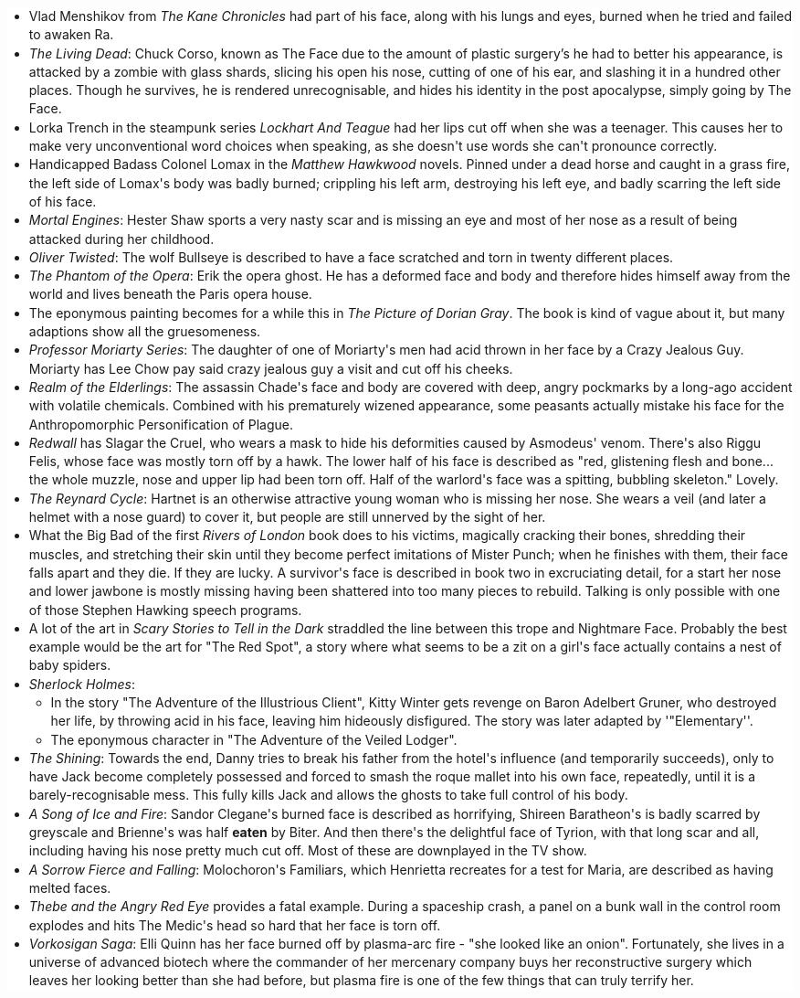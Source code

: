 -   Vlad Menshikov from _The Kane Chronicles_ had part of his face, along with his lungs and eyes, burned when he tried and failed to awaken Ra.
-   _The Living Dead_: Chuck Corso, known as The Face due to the amount of plastic surgery’s he had to better his appearance, is attacked by a zombie with glass shards, slicing his open his nose, cutting of one of his ear, and slashing it in a hundred other places. Though he survives, he is rendered unrecognisable, and hides his identity in the post apocalypse, simply going by The Face.
-   Lorka Trench in the steampunk series _Lockhart And Teague_ had her lips cut off when she was a teenager. This causes her to make very unconventional word choices when speaking, as she doesn't use words she can't pronounce correctly.
-   Handicapped Badass Colonel Lomax in the _Matthew Hawkwood_ novels. Pinned under a dead horse and caught in a grass fire, the left side of Lomax's body was badly burned; crippling his left arm, destroying his left eye, and badly scarring the left side of his face.
-   _Mortal Engines_: Hester Shaw sports a very nasty scar and is missing an eye and most of her nose as a result of being attacked during her childhood.
-   _Oliver Twisted_: The wolf Bullseye is described to have a face scratched and torn in twenty different places.
-   _The Phantom of the Opera_: Erik the opera ghost. He has a deformed face and body and therefore hides himself away from the world and lives beneath the Paris opera house.
-   The eponymous painting becomes for a while this in _The Picture of Dorian Gray_. The book is kind of vague about it, but many adaptions show all the gruesomeness.
-   _Professor Moriarty Series_: The daughter of one of Moriarty's men had acid thrown in her face by a Crazy Jealous Guy. Moriarty has Lee Chow pay said crazy jealous guy a visit and cut off his cheeks.
-   _Realm of the Elderlings_: The assassin Chade's face and body are covered with deep, angry pockmarks by a long-ago accident with volatile chemicals. Combined with his prematurely wizened appearance, some peasants actually mistake his face for the Anthropomorphic Personification of Plague.
-   _Redwall_ has Slagar the Cruel, who wears a mask to hide his deformities caused by Asmodeus' venom. There's also Riggu Felis, whose face was mostly torn off by a hawk. The lower half of his face is described as "red, glistening flesh and bone... the whole muzzle, nose and upper lip had been torn off. Half of the warlord's face was a spitting, bubbling skeleton." Lovely.
-   _The Reynard Cycle_: Hartnet is an otherwise attractive young woman who is missing her nose. She wears a veil (and later a helmet with a nose guard) to cover it, but people are still unnerved by the sight of her.
-   What the Big Bad of the first _Rivers of London_ book does to his victims, magically cracking their bones, shredding their muscles, and stretching their skin until they become perfect imitations of Mister Punch; when he finishes with them, their face falls apart and they die. If they are lucky. A survivor's face is described in book two in excruciating detail, for a start her nose and lower jawbone is mostly missing having been shattered into too many pieces to rebuild. Talking is only possible with one of those Stephen Hawking speech programs.
-   A lot of the art in _Scary Stories to Tell in the Dark_ straddled the line between this trope and Nightmare Face. Probably the best example would be the art for "The Red Spot", a story where what seems to be a zit on a girl's face actually contains a nest of baby spiders.
-   _Sherlock Holmes_:
    -   In the story "The Adventure of the Illustrious Client", Kitty Winter gets revenge on Baron Adelbert Gruner, who destroyed her life, by throwing acid in his face, leaving him hideously disfigured. The story was later adapted by '"Elementary''.
    -   The eponymous character in "The Adventure of the Veiled Lodger".
-   _The Shining_: Towards the end, Danny tries to break his father from the hotel's influence (and temporarily succeeds), only to have Jack become completely possessed and forced to smash the roque mallet into his own face, repeatedly, until it is a barely-recognisable mess. This fully kills Jack and allows the ghosts to take full control of his body.
-   _A Song of Ice and Fire_: Sandor Clegane's burned face is described as horrifying, Shireen Baratheon's is badly scarred by greyscale and Brienne's was half **eaten** by Biter. And then there's the delightful face of Tyrion, with that long scar and all, including having his nose pretty much cut off. Most of these are downplayed in the TV show.
-   _A Sorrow Fierce and Falling_: Molochoron's Familiars, which Henrietta recreates for a test for Maria, are described as having melted faces.
-   _Thebe and the Angry Red Eye_ provides a fatal example. During a spaceship crash, a panel on a bunk wall in the control room explodes and hits The Medic's head so hard that her face is torn off.
-   _Vorkosigan Saga_: Elli Quinn has her face burned off by plasma-arc fire - "she looked like an onion". Fortunately, she lives in a universe of advanced biotech where the commander of her mercenary company buys her reconstructive surgery which leaves her looking better than she had before, but plasma fire is one of the few things that can truly terrify her.